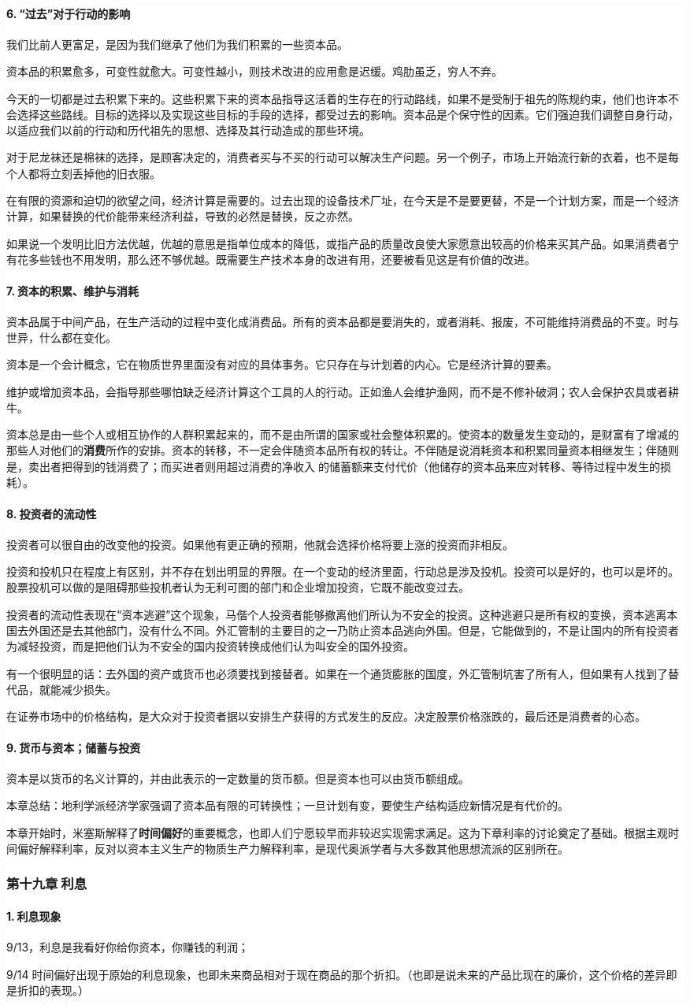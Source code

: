 #### 6. “过去”对于行动的影响

我们比前人更富足，是因为我们继承了他们为我们积累的一些资本品。



资本品的积累愈多，可变性就愈大。可变性越小，则技术改进的应用愈是迟缓。鸡肋虽乏，穷人不弃。

今天的一切都是过去积累下来的。这些积累下来的资本品指导这活着的生存在的行动路线，如果不是受制于祖先的陈规约束，他们也许本不会选择这些路线。目标的选择以及实现这些目标的手段的选择，都受过去的影响。资本品是个保守性的因素。它们强迫我们调整自身行动，以适应我们以前的行动和历代祖先的思想、选择及其行动造成的那些环境。

对于尼龙袜还是棉袜的选择，是顾客决定的，消费者买与不买的行动可以解决生产问题。另一个例子，市场上开始流行新的衣着，也不是每个人都将立刻丢掉他的旧衣服。

在有限的资源和迫切的欲望之间，经济计算是需要的。过去出现的设备技术厂址，在今天是不是要更替，不是一个计划方案，而是一个经济计算，如果替换的代价能带来经济利益，导致的必然是替换，反之亦然。

如果说一个发明比旧方法优越，优越的意思是指单位成本的降低，或指产品的质量改良使大家愿意出较高的价格来买其产品。如果消费者宁有花多些钱也不用发明，那么还不够优越。既需要生产技术本身的改进有用，还要被看见这是有价值的改进。

#### 7. 资本的积累、维护与消耗

资本品属于中间产品，在生产活动的过程中变化成消费品。所有的资本品都是要消失的，或者消耗、报废，不可能维持消费品的不变。时与世异，什么都在变化。

资本是一个会计概念，它在物质世界里面没有对应的具体事务。它只存在与计划着的内心。它是经济计算的要素。

维护或增加资本品，会指导那些哪怕缺乏经济计算这个工具的人的行动。正如渔人会维护渔网，而不是不修补破洞；农人会保护农具或者耕牛。

资本总是由一些个人或相互协作的人群积累起来的，而不是由所谓的国家或社会整体积累的。使资本的数量发生变动的，是财富有了增减的那些人对他们的**消费**所作的安排。资本的转移，不一定会伴随资本品所有权的转让。不伴随是说消耗资本和积累同量资本相继发生；伴随则是，卖出者把得到的钱消费了；而买进者则用超过消费的净收入      的储蓄额来支付代价（他储存的资本品来应对转移、等待过程中发生的损耗）。

#### 8. 投资者的流动性

投资者可以很自由的改变他的投资。如果他有更正确的预期，他就会选择价格将要上涨的投资而非相反。

投资和投机只在程度上有区别，并不存在划出明显的界限。在一个变动的经济里面，行动总是涉及投机。投资可以是好的，也可以是坏的。股票投机可以做的是阻碍那些投机者认为无利可图的部门和企业增加投资，它既不能改变过去。

投资者的流动性表现在“资本逃避”这个现象，马偕个人投资者能够撤离他们所认为不安全的投资。这种逃避只是所有权的变换，资本逃离本国去外国还是去其他部门，没有什么不同。外汇管制的主要目的之一乃防止资本品逃向外国。但是，它能做到的，不是让国内的所有投资者为减轻投资，而是把他们认为不安全的国内投资转换成他们认为叫安全的国外投资。

有一个很明显的话：去外国的资产或货币也必须要找到接替者。如果在一个通货膨胀的国度，外汇管制坑害了所有人，但如果有人找到了替代品，就能减少损失。

在证券市场中的价格结构，是大众对于投资者据以安排生产获得的方式发生的反应。决定股票价格涨跌的，最后还是消费者的心态。

#### 9. 货币与资本；储蓄与投资

资本是以货币的名义计算的，并由此表示的一定数量的货币额。但是资本也可以由货币额组成。



本章总结：地利学派经济学家强调了资本品有限的可转换性；一旦计划有变，要使生产结构适应新情况是有代价的。

本章开始时，米塞斯解释了**时间偏好**的重要概念，也即人们宁愿较早而非较迟实现需求满足。这为下章利率的讨论奠定了基础。根据主观时间偏好解释利率，反对以资本主义生产的物质生产力解释利率，是现代奥派学者与大多数其他思想流派的区别所在。

### 第十九章 利息

#### 1. 利息现象

9/13，利息是我看好你给你资本，你赚钱的利润；

9/14 时间偏好出现于原始的利息现象，也即未来商品相对于现在商品的那个折扣。（也即是说未来的产品比现在的廉价，这个价格的差异即是折扣的表现。）
